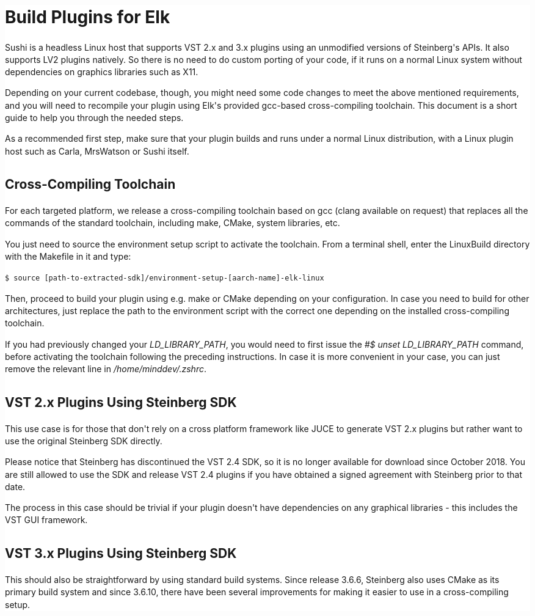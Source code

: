 # Build Plugins for Elk

Sushi is a headless Linux host that supports VST 2.x and 3.x plugins using an unmodified versions of Steinberg's APIs. It also supports LV2 plugins natively. So there is no need to do custom porting of your code, if it runs on a normal Linux system without dependencies on graphics libraries such as X11.

Depending on your current codebase, though, you might need some code changes to meet the above  mentioned requirements, and you will need to recompile your plugin using Elk's provided gcc-based cross-compiling toolchain. This document is a short guide to help you through the needed steps.

As a recommended first step, make sure that your plugin builds and runs under a normal Linux distribution, with a Linux plugin host such as Carla, MrsWatson or Sushi itself.

## Cross-Compiling Toolchain

For each targeted platform, we release a cross-compiling toolchain based on gcc (clang available on request) that replaces all the commands of the standard toolchain, including make, CMake, system libraries, etc.

You just need to source the environment setup script to activate the toolchain. From a terminal shell, enter the LinuxBuild directory with the Makefile in it and type:
```
$ source [path-to-extracted-sdk]/environment-setup-[aarch-name]-elk-linux
```

Then, proceed to build your plugin using e.g. make or CMake depending on your configuration. In case you need to build for other architectures, just replace the path to the environment script with the correct one depending on the installed cross-compiling toolchain.

If you had previously changed your  *LD_LIBRARY_PATH*, you would need to first issue the *#$ unset LD_LIBRARY_PATH* command, before activating the toolchain following the preceding instructions.  In case it is more convenient in your case, you can just remove the relevant line in */home/minddev/.zshrc*.

## VST 2.x Plugins Using Steinberg SDK

This use case is for those that don't rely on a cross platform framework like JUCE to generate VST 2.x plugins but rather want to use the original Steinberg SDK directly.

Please notice that Steinberg has discontinued the VST 2.4 SDK, so it is no longer available for download since October 2018. You are still allowed to use the SDK and release VST 2.4 plugins if you have obtained a signed agreement with Steinberg prior to that date.

The process in this case should be trivial if your plugin doesn't have dependencies on any graphical libraries - this includes the VST GUI framework.

## VST 3.x Plugins Using Steinberg SDK

This should also be straightforward by using standard build systems. Since release 3.6.6, Steinberg also uses CMake as its primary build system and since 3.6.10, there have been several improvements for making it easier to use in a cross-compiling setup.
